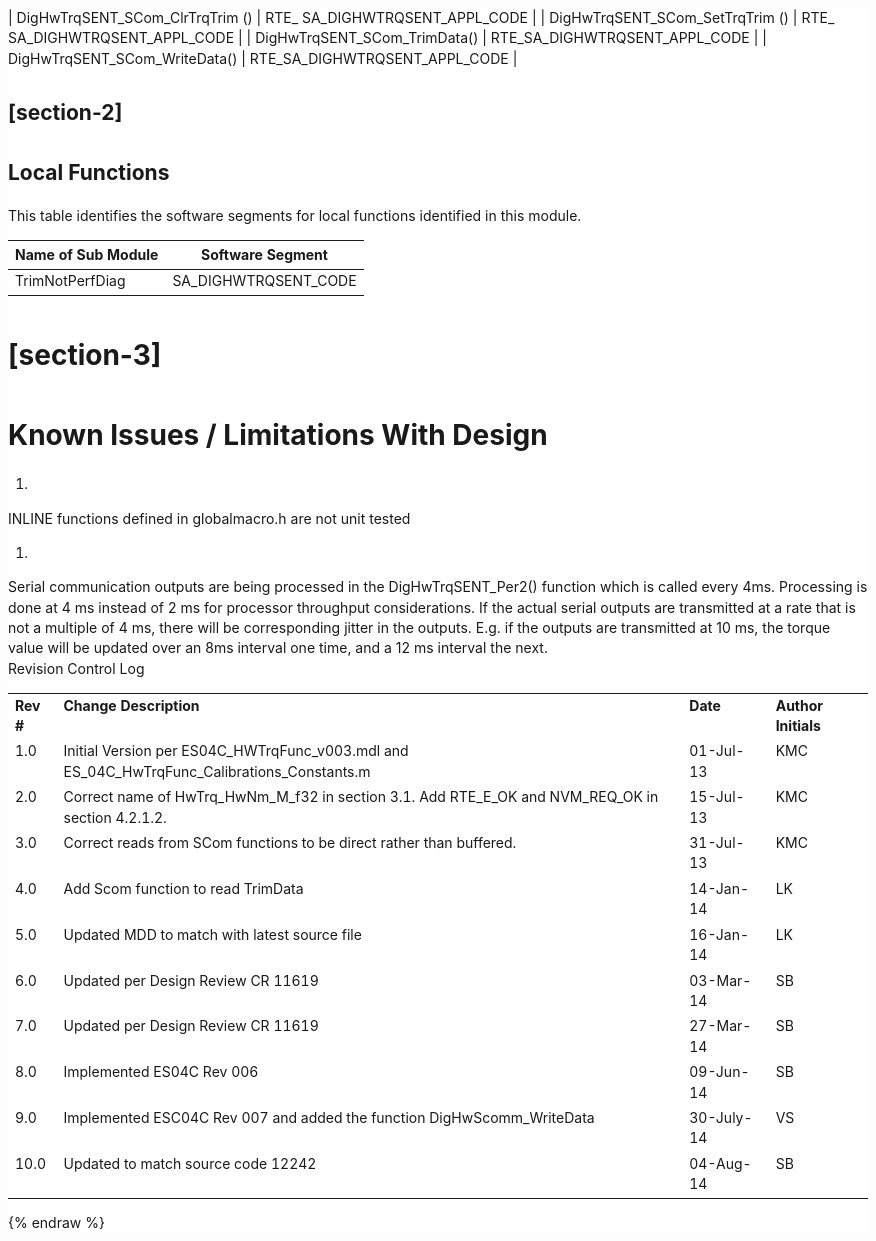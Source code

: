 | DigHwTrqSENT_SCom_ClrTrqTrim () | RTE\_ SA_DIGHWTRQSENT_APPL_CODE |
| DigHwTrqSENT_SCom_SetTrqTrim () | RTE\_ SA_DIGHWTRQSENT_APPL_CODE |
| DigHwTrqSENT_SCom_TrimData()    | RTE_SA_DIGHWTRQSENT_APPL_CODE   |
| DigHwTrqSENT_SCom_WriteData()   | RTE_SA_DIGHWTRQSENT_APPL_CODE   |

##  [section-2]

## Local Functions

This table identifies the software segments for local functions
identified in this module.

| Name of Sub Module | Software Segment     |
|--------------------|----------------------|
| TrimNotPerfDiag    | SA_DIGHWTRQSENT_CODE |

#  [section-3]

# Known Issues / Limitations With Design

1.  

INLINE functions defined in globalmacro.h are not unit tested

1.  

Serial communication outputs are being processed in the
DigHwTrqSENT_Per2() function which is called every 4ms. Processing is
done at 4 ms instead of 2 ms for processor throughput considerations. If
the actual serial outputs are transmitted at a rate that is not a
multiple of 4 ms, there will be corresponding jitter in the outputs.
E.g. if the outputs are transmitted at 10 ms, the torque value will be
updated over an 8ms interval one time, and a 12 ms interval the next.  
Revision Control Log

|            |                                                                                                  |            |                     |
|-------|-----------------------------------------------|----------|----------|
| **Rev \#** | **Change Description**                                                                           | **Date**   | **Author Initials** |
| 1.0        | Initial Version per ES04C_HWTrqFunc_v003.mdl and ES_04C_HwTrqFunc_Calibrations_Constants.m       | 01-Jul-13  | KMC                 |
| 2.0        | Correct name of HwTrq_HwNm_M_f32 in section 3.1. Add RTE_E_OK and NVM_REQ_OK in section 4.2.1.2. | 15-Jul-13  | KMC                 |
| 3.0        | Correct reads from SCom functions to be direct rather than buffered.                             | 31-Jul-13  | KMC                 |
| 4.0        | Add Scom function to read TrimData                                                               | 14-Jan-14  | LK                  |
| 5.0        | Updated MDD to match with latest source file                                                     | 16-Jan-14  | LK                  |
| 6.0        | Updated per Design Review CR 11619                                                               | 03-Mar-14  | SB                  |
| 7.0        | Updated per Design Review CR 11619                                                               | 27-Mar-14  | SB                  |
| 8.0        | Implemented ES04C Rev 006                                                                        | 09-Jun-14  | SB                  |
| 9.0        | Implemented ESC04C Rev 007 and added the function DigHwScomm_WriteData                           | 30-July-14 | VS                  |
| 10.0       | Updated to match source code 12242                                                               | 04-Aug-14  | SB                  |

{% endraw %}